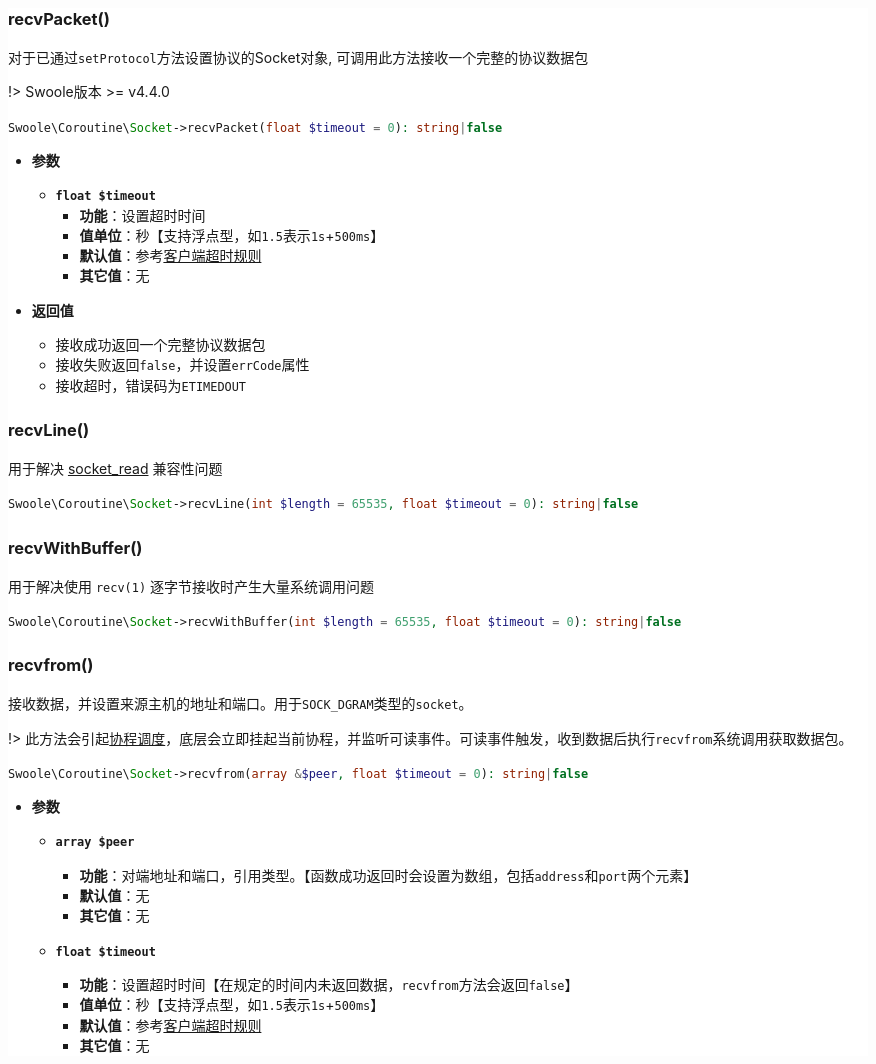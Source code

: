 ### recvPacket()

对于已通过`setProtocol`方法设置协议的Socket对象, 可调用此方法接收一个完整的协议数据包

!> Swoole版本 >= v4.4.0

```php
Swoole\Coroutine\Socket->recvPacket(float $timeout = 0): string|false
```

  * **参数** 
    * **`float $timeout`**
      * **功能**：设置超时时间
      * **值单位**：秒【支持浮点型，如`1.5`表示`1s`+`500ms`】
      * **默认值**：参考[客户端超时规则](/coroutine_client/init?id=超时规则)
      * **其它值**：无

  * **返回值** 

    * 接收成功返回一个完整协议数据包
    * 接收失败返回`false`，并设置`errCode`属性
    * 接收超时，错误码为`ETIMEDOUT`

### recvLine()

用于解决 [socket_read](https://www.php.net/manual/en/function.socket-read.php) 兼容性问题

```php
Swoole\Coroutine\Socket->recvLine(int $length = 65535, float $timeout = 0): string|false
```

### recvWithBuffer()

用于解决使用 `recv(1)` 逐字节接收时产生大量系统调用问题

```php
Swoole\Coroutine\Socket->recvWithBuffer(int $length = 65535, float $timeout = 0): string|false
```

### recvfrom()

接收数据，并设置来源主机的地址和端口。用于`SOCK_DGRAM`类型的`socket`。

!> 此方法会引起[协程调度](/coroutine?id=协程调度)，底层会立即挂起当前协程，并监听可读事件。可读事件触发，收到数据后执行`recvfrom`系统调用获取数据包。

```php
Swoole\Coroutine\Socket->recvfrom(array &$peer, float $timeout = 0): string|false
```

* **参数**

    * **`array $peer`**
        * **功能**：对端地址和端口，引用类型。【函数成功返回时会设置为数组，包括`address`和`port`两个元素】
        * **默认值**：无
        * **其它值**：无

    * **`float $timeout`**
        * **功能**：设置超时时间【在规定的时间内未返回数据，`recvfrom`方法会返回`false`】
        * **值单位**：秒【支持浮点型，如`1.5`表示`1s`+`500ms`】
        * **默认值**：参考[客户端超时规则](/coroutine_client/init?id=超时规则)
        * **其它值**：无
